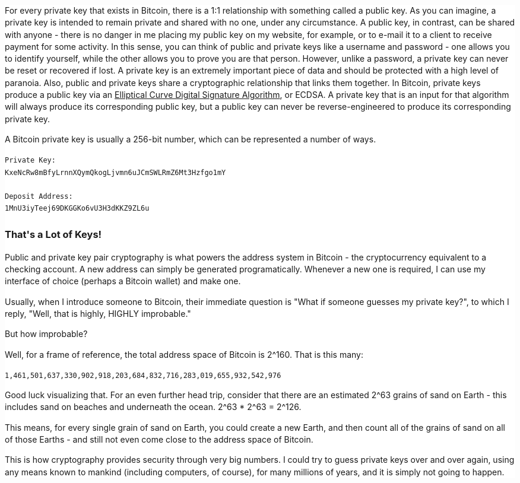 For every private key that exists in Bitcoin, there is a 1:1 relationship with something called a
public key. As you can imagine, a private key is intended to remain private and shared with no one,
under any circumstance. A public key, in contrast, can be shared with anyone - there is no danger
in me placing my public key on my website, for example, or to e-mail it to a client to receive
payment for some activity. In this sense, you can think of public and private keys like a username
and password - one allows you to identify yourself, while the other allows you to prove you are that
person. However, unlike a password, a private key can never be reset or recovered if lost. A private
key is an extremely important piece of data and should be protected with a high level of paranoia.
Also, public and private keys share a cryptographic relationship that links them together.
In Bitcoin, private keys produce a public key via an [Elliptical Curve Digital Signature Algorithm][ecdsa],
or ECDSA. A private key that is an input for that algorithm will always produce its corresponding
public key, but a public key can never be reverse-engineered to produce its corresponding private
key.

A Bitcoin private key is usually a 256-bit number, which can be represented a number of ways.

```
Private Key:
KxeNcRw8mBfyLrnnXQymQkogLjvmn6uJCmSWLRmZ6Mt3Hzfgo1mY

Deposit Address:
1MnU3iyTeej69DKGGKo6vU3H3dKKZ9ZL6u
```

### That's a Lot of Keys!

Public and private key pair cryptography is what powers the address system in Bitcoin - the
cryptocurrency equivalent to a checking account. A new address can simply be generated
programatically. Whenever a new one is required, I can use my interface of choice (perhaps a
Bitcoin wallet) and make one.

Usually, when I introduce someone to Bitcoin, their immediate question is "What if someone guesses
my private key?", to which I reply, "Well, that is highly, HIGHLY improbable."

But how improbable?

Well, for a frame of reference, the total address space of Bitcoin is 2^160. That is this many:

```
1,461,501,637,330,902,918,203,684,832,716,283,019,655,932,542,976
```

Good luck visualizing that. For an even further head trip, consider that there are an estimated 2^63
grains of sand on Earth - this includes sand on beaches and underneath the ocean. 2^63 * 2^63 =
2^126.

This means, for every single grain of sand on Earth, you could create a new Earth, and then count
all of the grains of sand on all of those Earths - and still not even come close to the address
space of Bitcoin.

This is how cryptography provides security through very big numbers. I could try to guess private
keys over and over again, using any means known to mankind (including computers, of course), for
many millions of years, and it is simply not going to happen.


[bip-32]: https://en.bitcoin.it/wiki/BIP_0032
[bip-39]: https://en.bitcoin.it/wiki/BIP_0039
[block-time]: https://en.bitcoin.it/wiki/Help:FAQ#Why_do_I_have_to_wait_10_minutes_before_I_can_spend_money_I_received.3F
[bread]: https://www.breadapp.com
[colossus]: https://en.wikipedia.org/wiki/Colossus_computer
[decoder-ring]: https://upload.wikimedia.org/wikipedia/commons/thumb/5/5b/Captain-midnight-decoder.jpg/800px-Captain-midnight-decoder.jpg
[ecdsa]: https://en.bitcoin.it/wiki/Elliptic_Curve_Digital_Signature_Algorithm
[electrum]: https://www.electrum.org
[mycelium]: https://wallet.mycelium.com
[pgp]: http://openpgp.org/
[private-key]: https://en.bitcoin.it/wiki/Private_key
[ssl]: https://www.verisign.com/en_US/website-presence/website-optimization/ssl-certificates/index.xhtml